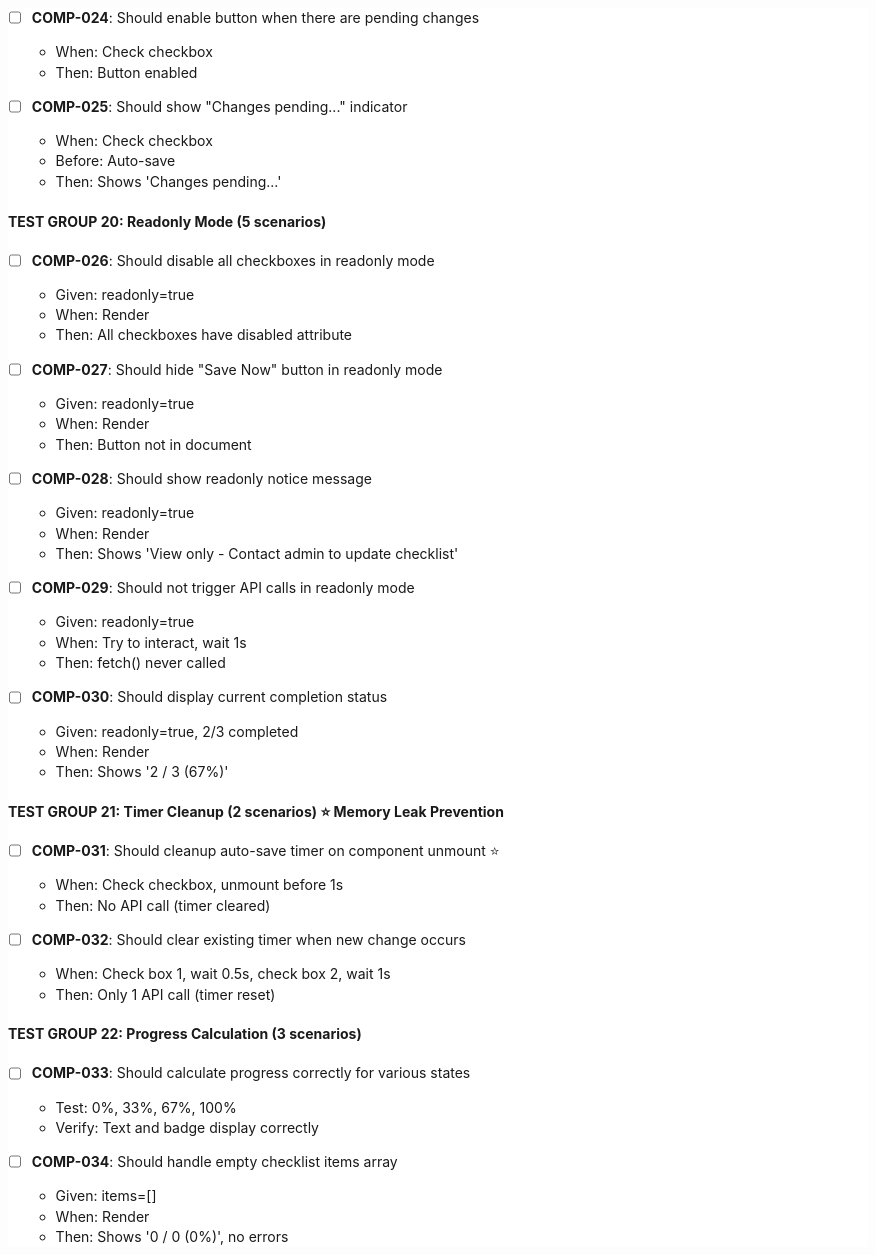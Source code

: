- [ ] **COMP-024**: Should enable button when there are pending changes
  - When: Check checkbox
  - Then: Button enabled

- [ ] **COMP-025**: Should show "Changes pending..." indicator
  - When: Check checkbox
  - Before: Auto-save
  - Then: Shows 'Changes pending...'

#### TEST GROUP 20: Readonly Mode (5 scenarios)

- [ ] **COMP-026**: Should disable all checkboxes in readonly mode
  - Given: readonly=true
  - When: Render
  - Then: All checkboxes have disabled attribute

- [ ] **COMP-027**: Should hide "Save Now" button in readonly mode
  - Given: readonly=true
  - When: Render
  - Then: Button not in document

- [ ] **COMP-028**: Should show readonly notice message
  - Given: readonly=true
  - When: Render
  - Then: Shows 'View only - Contact admin to update checklist'

- [ ] **COMP-029**: Should not trigger API calls in readonly mode
  - Given: readonly=true
  - When: Try to interact, wait 1s
  - Then: fetch() never called

- [ ] **COMP-030**: Should display current completion status
  - Given: readonly=true, 2/3 completed
  - When: Render
  - Then: Shows '2 / 3 (67%)'

#### TEST GROUP 21: Timer Cleanup (2 scenarios) ⭐ Memory Leak Prevention

- [ ] **COMP-031**: Should cleanup auto-save timer on component unmount ⭐
  - When: Check checkbox, unmount before 1s
  - Then: No API call (timer cleared)

- [ ] **COMP-032**: Should clear existing timer when new change occurs
  - When: Check box 1, wait 0.5s, check box 2, wait 1s
  - Then: Only 1 API call (timer reset)

#### TEST GROUP 22: Progress Calculation (3 scenarios)

- [ ] **COMP-033**: Should calculate progress correctly for various states
  - Test: 0%, 33%, 67%, 100%
  - Verify: Text and badge display correctly

- [ ] **COMP-034**: Should handle empty checklist items array
  - Given: items=[]
  - When: Render
  - Then: Shows '0 / 0 (0%)', no errors
